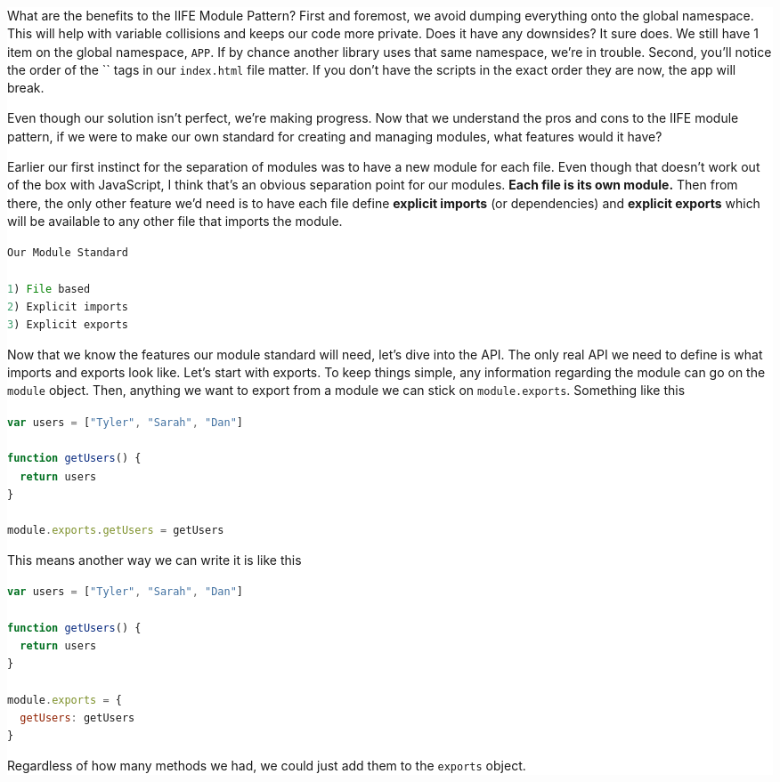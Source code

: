 What are the benefits to the IIFE Module Pattern? First and foremost, we avoid dumping everything onto the global namespace. This will help with variable collisions and keeps our code more private. Does it have any downsides? It sure does. We still have 1 item on the global namespace, `APP`. If by chance another library uses that same namespace, we’re in trouble. Second, you’ll notice the order of the `` tags in our `index.html` file matter. If you don’t have the scripts in the exact order they are now, the app will break.

Even though our solution isn’t perfect, we’re making progress. Now that we understand the pros and cons to the IIFE module pattern, if we were to make our own standard for creating and managing modules, what features would it have?

Earlier our first instinct for the separation of modules was to have a new module for each file. Even though that doesn’t work out of the box with JavaScript, I think that’s an obvious separation point for our modules. **Each file is its own module.** Then from there, the only other feature we’d need is to have each file define **explicit imports** (or dependencies) and **explicit exports** which will be available to any other file that imports the module.

```js
Our Module Standard

1) File based
2) Explicit imports
3) Explicit exports
```

Now that we know the features our module standard will need, let’s dive into the API. The only real API we need to define is what imports and exports look like. Let’s start with exports. To keep things simple, any information regarding the module can go on the `module` object. Then, anything we want to export from a module we can stick on `module.exports`. Something like this

```js
var users = ["Tyler", "Sarah", "Dan"]

function getUsers() {
  return users
}

module.exports.getUsers = getUsers
```

This means another way we can write it is like this

```js
var users = ["Tyler", "Sarah", "Dan"]

function getUsers() {
  return users
}

module.exports = {
  getUsers: getUsers
}
```

Regardless of how many methods we had, we could just add them to the `exports` object.

